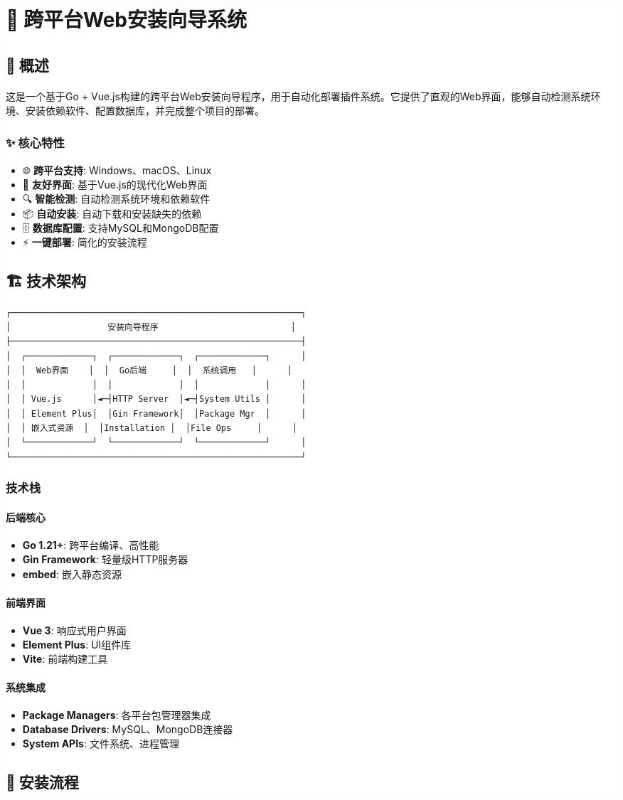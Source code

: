 # 🚀 跨平台Web安装向导系统

## 📖 概述

这是一个基于Go + Vue.js构建的跨平台Web安装向导程序，用于自动化部署插件系统。它提供了直观的Web界面，能够自动检测系统环境、安装依赖软件、配置数据库，并完成整个项目的部署。

### ✨ 核心特性

- 🌐 **跨平台支持**: Windows、macOS、Linux
- 🎨 **友好界面**: 基于Vue.js的现代化Web界面
- 🔍 **智能检测**: 自动检测系统环境和依赖软件
- 📦 **自动安装**: 自动下载和安装缺失的依赖
- 🗄️ **数据库配置**: 支持MySQL和MongoDB配置
- ⚡ **一键部署**: 简化的安装流程

## 🏗️ 技术架构

```
┌─────────────────────────────────────────────────────────┐
│                   安装向导程序                          │
├─────────────────────────────────────────────────────────┤
│  ┌─────────────┐  ┌─────────────┐  ┌─────────────┐      │
│  │  Web界面    │  │  Go后端     │  │  系统调用   │      │
│  │             │  │             │  │             │      │
│  │ Vue.js      │◄─┤HTTP Server  │◄─┤System Utils │      │
│  │ Element Plus│  │Gin Framework│  │Package Mgr  │      │
│  │ 嵌入式资源  │  │Installation │  │File Ops     │      │
│  └─────────────┘  └─────────────┘  └─────────────┘      │
└─────────────────────────────────────────────────────────┘
```

### 技术栈

#### 后端核心
- **Go 1.21+**: 跨平台编译、高性能
- **Gin Framework**: 轻量级HTTP服务器
- **embed**: 嵌入静态资源

#### 前端界面
- **Vue 3**: 响应式用户界面
- **Element Plus**: UI组件库
- **Vite**: 前端构建工具

#### 系统集成
- **Package Managers**: 各平台包管理器集成
- **Database Drivers**: MySQL、MongoDB连接器
- **System APIs**: 文件系统、进程管理

## 🔄 安装流程
